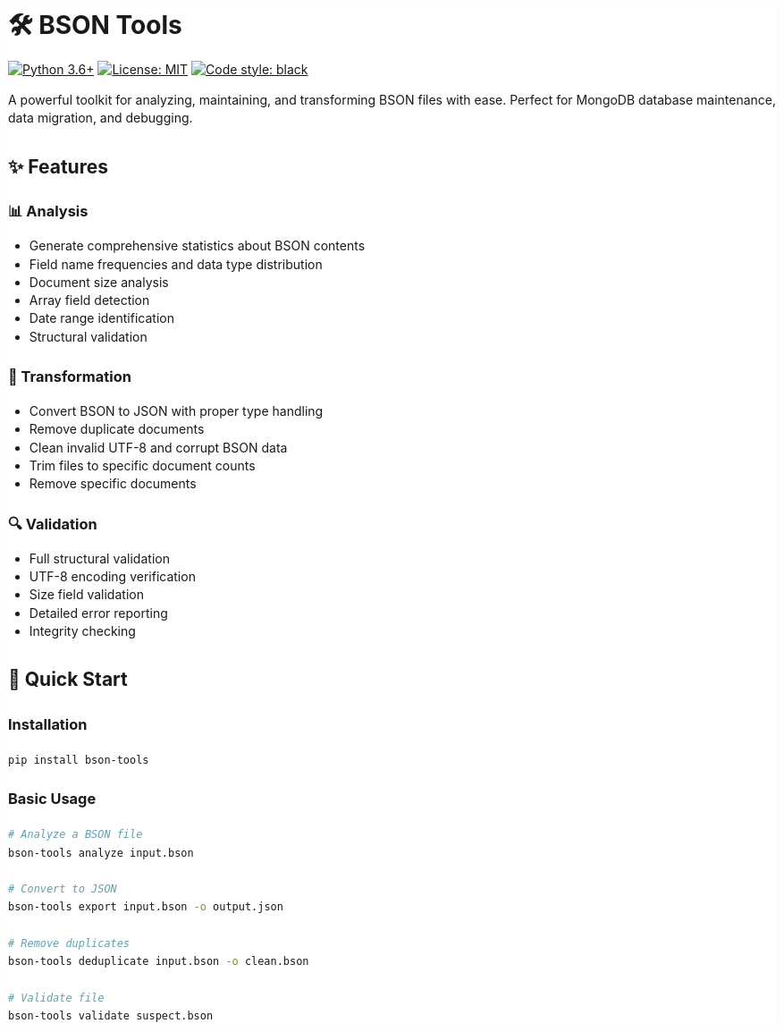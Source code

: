 # 🛠️ BSON Tools

[![Python 3.6+](https://img.shields.io/badge/python-3.6+-blue.svg)](https://www.python.org/downloads/)
[![License: MIT](https://img.shields.io/badge/License-MIT-yellow.svg)](https://opensource.org/licenses/MIT)
[![Code style: black](https://img.shields.io/badge/code%20style-black-000000.svg)](https://github.com/psf/black)

A powerful toolkit for analyzing, maintaining, and transforming BSON files with ease. Perfect for MongoDB database maintenance, data migration, and debugging.

## ✨ Features

### 📊 Analysis
- Generate comprehensive statistics about BSON contents
- Field name frequencies and data type distribution
- Document size analysis
- Array field detection
- Date range identification
- Structural validation

### 🔄 Transformation
- Convert BSON to JSON with proper type handling
- Remove duplicate documents
- Clean invalid UTF-8 and corrupt BSON data
- Trim files to specific document counts
- Remove specific documents

### 🔍 Validation
- Full structural validation
- UTF-8 encoding verification
- Size field validation
- Detailed error reporting
- Integrity checking

## 🚀 Quick Start

### Installation

```bash
pip install bson-tools
```

### Basic Usage

```bash
# Analyze a BSON file
bson-tools analyze input.bson

# Convert to JSON
bson-tools export input.bson -o output.json

# Remove duplicates
bson-tools deduplicate input.bson -o clean.bson

# Validate file
bson-tools validate suspect.bson
```
